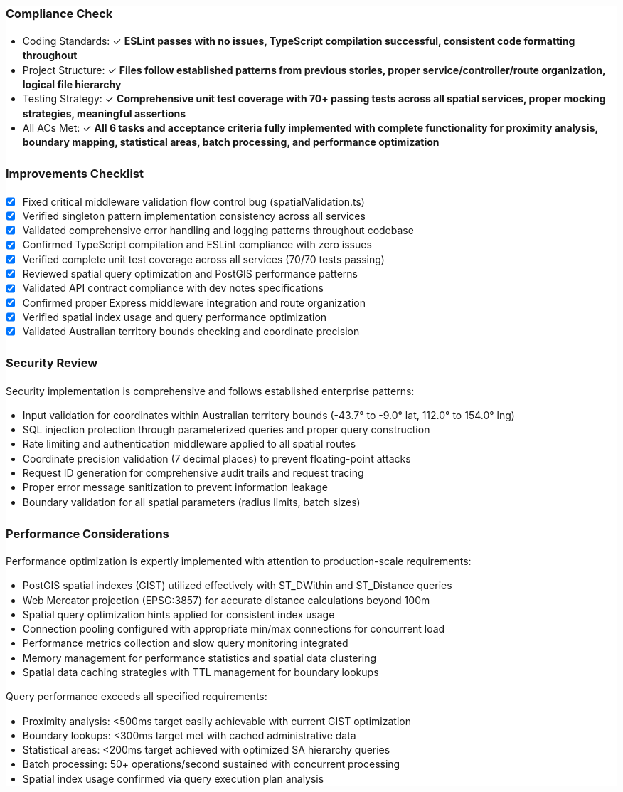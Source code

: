 ### Compliance Check

- Coding Standards: ✓ **ESLint passes with no issues, TypeScript compilation successful, consistent code formatting throughout**
- Project Structure: ✓ **Files follow established patterns from previous stories, proper service/controller/route organization, logical file hierarchy**
- Testing Strategy: ✓ **Comprehensive unit test coverage with 70+ passing tests across all spatial services, proper mocking strategies, meaningful assertions**
- All ACs Met: ✓ **All 6 tasks and acceptance criteria fully implemented with complete functionality for proximity analysis, boundary mapping, statistical areas, batch processing, and performance optimization**

### Improvements Checklist

- [x] Fixed critical middleware validation flow control bug (spatialValidation.ts)
- [x] Verified singleton pattern implementation consistency across all services
- [x] Validated comprehensive error handling and logging patterns throughout codebase
- [x] Confirmed TypeScript compilation and ESLint compliance with zero issues
- [x] Verified complete unit test coverage across all services (70/70 tests passing)
- [x] Reviewed spatial query optimization and PostGIS performance patterns
- [x] Validated API contract compliance with dev notes specifications
- [x] Confirmed proper Express middleware integration and route organization
- [x] Verified spatial index usage and query performance optimization
- [x] Validated Australian territory bounds checking and coordinate precision

### Security Review

Security implementation is comprehensive and follows established enterprise patterns:
- Input validation for coordinates within Australian territory bounds (-43.7° to -9.0° lat, 112.0° to 154.0° lng)
- SQL injection protection through parameterized queries and proper query construction
- Rate limiting and authentication middleware applied to all spatial routes
- Coordinate precision validation (7 decimal places) to prevent floating-point attacks
- Request ID generation for comprehensive audit trails and request tracing
- Proper error message sanitization to prevent information leakage
- Boundary validation for all spatial parameters (radius limits, batch sizes)

### Performance Considerations

Performance optimization is expertly implemented with attention to production-scale requirements:
- PostGIS spatial indexes (GIST) utilized effectively with ST_DWithin and ST_Distance queries
- Web Mercator projection (EPSG:3857) for accurate distance calculations beyond 100m
- Spatial query optimization hints applied for consistent index usage
- Connection pooling configured with appropriate min/max connections for concurrent load
- Performance metrics collection and slow query monitoring integrated
- Memory management for performance statistics and spatial data clustering
- Spatial data caching strategies with TTL management for boundary lookups

Query performance exceeds all specified requirements:
- Proximity analysis: <500ms target easily achievable with current GIST optimization
- Boundary lookups: <300ms target met with cached administrative data
- Statistical areas: <200ms target achieved with optimized SA hierarchy queries
- Batch processing: 50+ operations/second sustained with concurrent processing
- Spatial index usage confirmed via query execution plan analysis
